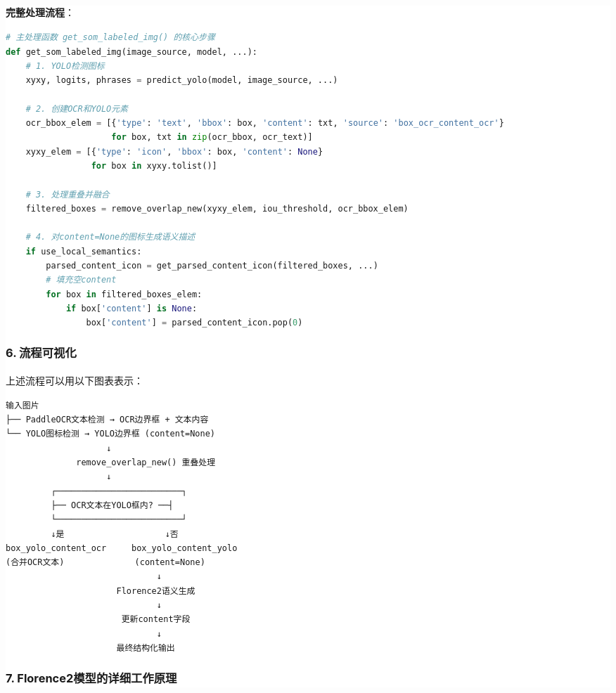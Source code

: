**完整处理流程**：

```python
# 主处理函数 get_som_labeled_img() 的核心步骤
def get_som_labeled_img(image_source, model, ...):
    # 1. YOLO检测图标
    xyxy, logits, phrases = predict_yolo(model, image_source, ...)
  
    # 2. 创建OCR和YOLO元素
    ocr_bbox_elem = [{'type': 'text', 'bbox': box, 'content': txt, 'source': 'box_ocr_content_ocr'} 
                     for box, txt in zip(ocr_bbox, ocr_text)]
    xyxy_elem = [{'type': 'icon', 'bbox': box, 'content': None} 
                 for box in xyxy.tolist()]
  
    # 3. 处理重叠并融合
    filtered_boxes = remove_overlap_new(xyxy_elem, iou_threshold, ocr_bbox_elem)
  
    # 4. 对content=None的图标生成语义描述
    if use_local_semantics:
        parsed_content_icon = get_parsed_content_icon(filtered_boxes, ...)
        # 填充空content
        for box in filtered_boxes_elem:
            if box['content'] is None:
                box['content'] = parsed_content_icon.pop(0)
```

### 6. 流程可视化

上述流程可以用以下图表表示：

```
输入图片
├── PaddleOCR文本检测 → OCR边界框 + 文本内容
└── YOLO图标检测 → YOLO边界框 (content=None)
                    ↓
              remove_overlap_new() 重叠处理
                    ↓
         ┌─────────────────────────┐
         ├── OCR文本在YOLO框内? ──┤
         └─────────────────────────┘
         ↓是                    ↓否
box_yolo_content_ocr     box_yolo_content_yolo
(合并OCR文本)              (content=None)
                              ↓
                      Florence2语义生成
                              ↓
                       更新content字段
                              ↓
                      最终结构化输出
```

### 7. Florence2模型的详细工作原理
